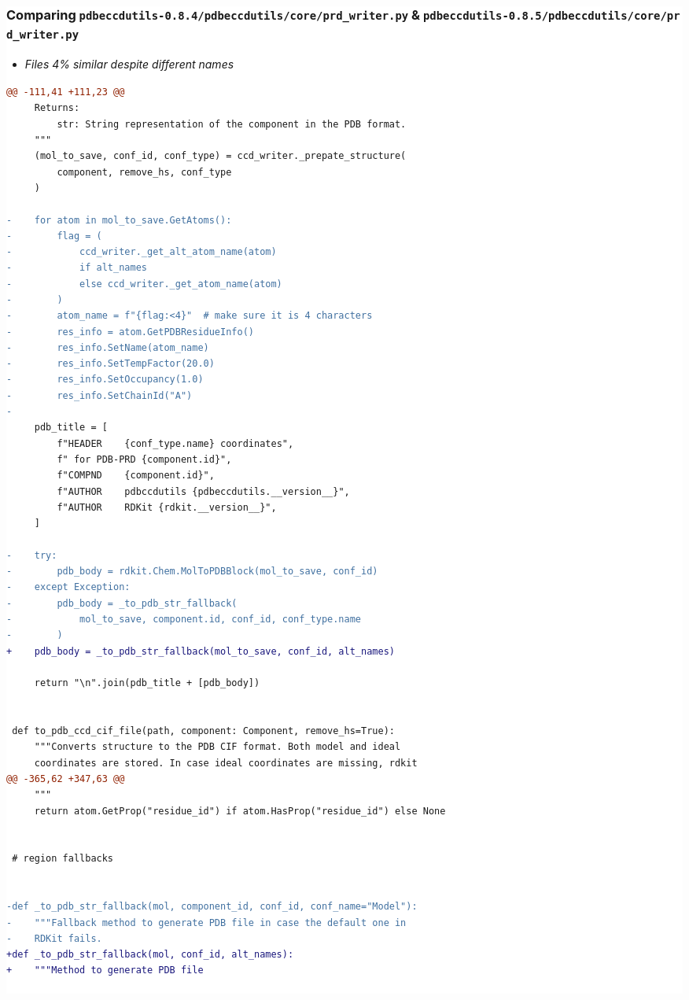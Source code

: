 ### Comparing `pdbeccdutils-0.8.4/pdbeccdutils/core/prd_writer.py` & `pdbeccdutils-0.8.5/pdbeccdutils/core/prd_writer.py`

 * *Files 4% similar despite different names*

```diff
@@ -111,41 +111,23 @@
     Returns:
         str: String representation of the component in the PDB format.
     """
     (mol_to_save, conf_id, conf_type) = ccd_writer._prepate_structure(
         component, remove_hs, conf_type
     )
 
-    for atom in mol_to_save.GetAtoms():
-        flag = (
-            ccd_writer._get_alt_atom_name(atom)
-            if alt_names
-            else ccd_writer._get_atom_name(atom)
-        )
-        atom_name = f"{flag:<4}"  # make sure it is 4 characters
-        res_info = atom.GetPDBResidueInfo()
-        res_info.SetName(atom_name)
-        res_info.SetTempFactor(20.0)
-        res_info.SetOccupancy(1.0)
-        res_info.SetChainId("A")
-
     pdb_title = [
         f"HEADER    {conf_type.name} coordinates",
         f" for PDB-PRD {component.id}",
         f"COMPND    {component.id}",
         f"AUTHOR    pdbccdutils {pdbeccdutils.__version__}",
         f"AUTHOR    RDKit {rdkit.__version__}",
     ]
 
-    try:
-        pdb_body = rdkit.Chem.MolToPDBBlock(mol_to_save, conf_id)
-    except Exception:
-        pdb_body = _to_pdb_str_fallback(
-            mol_to_save, component.id, conf_id, conf_type.name
-        )
+    pdb_body = _to_pdb_str_fallback(mol_to_save, conf_id, alt_names)
 
     return "\n".join(pdb_title + [pdb_body])
 
 
 def to_pdb_ccd_cif_file(path, component: Component, remove_hs=True):
     """Converts structure to the PDB CIF format. Both model and ideal
     coordinates are stored. In case ideal coordinates are missing, rdkit
@@ -365,62 +347,63 @@
     """
     return atom.GetProp("residue_id") if atom.HasProp("residue_id") else None
 
 
 # region fallbacks
 
 
-def _to_pdb_str_fallback(mol, component_id, conf_id, conf_name="Model"):
-    """Fallback method to generate PDB file in case the default one in
-    RDKit fails.
+def _to_pdb_str_fallback(mol, conf_id, alt_names):
+    """Method to generate PDB file
 
```